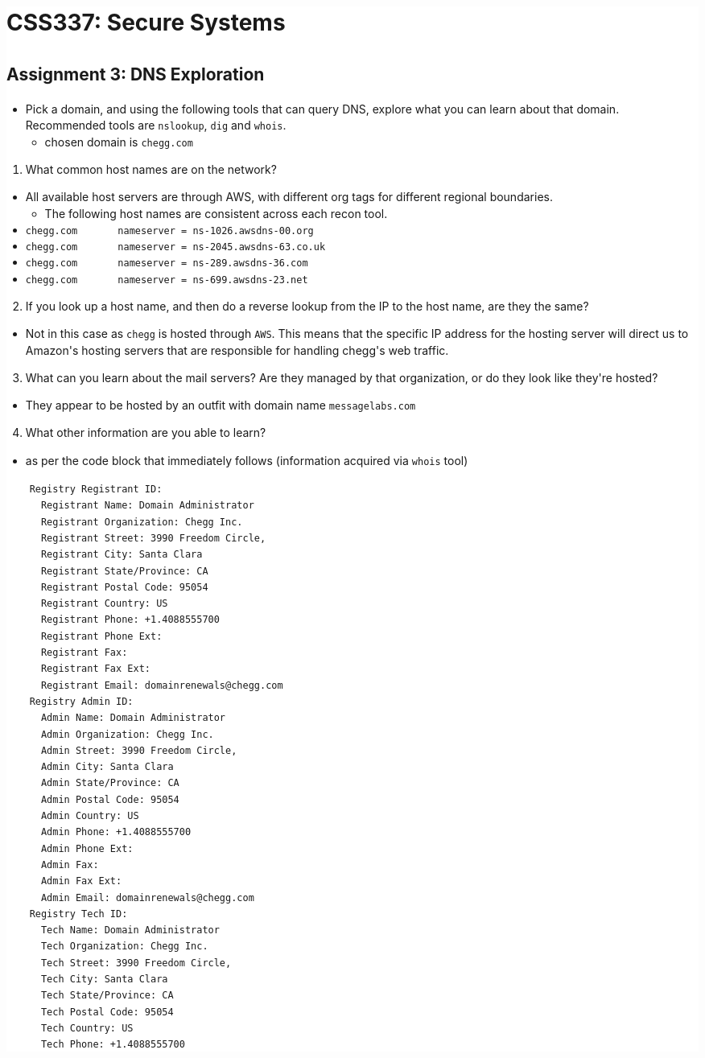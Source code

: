 CSS337: Secure Systems
===

Assignment 3: DNS Exploration
---

- Pick a domain, and using the following tools that can query DNS, explore what you can learn about that domain. Recommended tools are `nslookup`, `dig` and `whois`.
  + chosen domain is `chegg.com`


1. What common host names are on the network?
  + All available host servers are through AWS, with different org tags for different regional boundaries.
    * The following host names are consistent across each recon tool.
  + `chegg.com       nameserver = ns-1026.awsdns-00.org`
  + `chegg.com       nameserver = ns-2045.awsdns-63.co.uk`
  + `chegg.com       nameserver = ns-289.awsdns-36.com`
  + `chegg.com       nameserver = ns-699.awsdns-23.net`
2. If you look up a host name, and then do a reverse lookup from the IP to the host
name, are they the same?
  + Not in this case as `chegg` is hosted through `AWS`. This means that the specific IP address for the hosting server will direct us to Amazon's hosting servers that are responsible for handling chegg's web traffic.
3. What can you learn about the mail servers? Are they managed by that organization,
or do they look like they're hosted?
  + They appear to be hosted by an outfit with domain name `messagelabs.com`
4. What other information are you able to learn?
  + as per the code block that immediately follows (information acquired via `whois` tool)
  ```
      Registry Registrant ID:
        Registrant Name: Domain Administrator
        Registrant Organization: Chegg Inc.
        Registrant Street: 3990 Freedom Circle,
        Registrant City: Santa Clara
        Registrant State/Province: CA
        Registrant Postal Code: 95054
        Registrant Country: US
        Registrant Phone: +1.4088555700
        Registrant Phone Ext:
        Registrant Fax:
        Registrant Fax Ext:
        Registrant Email: domainrenewals@chegg.com
      Registry Admin ID:
        Admin Name: Domain Administrator
        Admin Organization: Chegg Inc.
        Admin Street: 3990 Freedom Circle,
        Admin City: Santa Clara
        Admin State/Province: CA
        Admin Postal Code: 95054
        Admin Country: US
        Admin Phone: +1.4088555700
        Admin Phone Ext:
        Admin Fax:
        Admin Fax Ext:
        Admin Email: domainrenewals@chegg.com
      Registry Tech ID:
        Tech Name: Domain Administrator
        Tech Organization: Chegg Inc.
        Tech Street: 3990 Freedom Circle,
        Tech City: Santa Clara
        Tech State/Province: CA
        Tech Postal Code: 95054
        Tech Country: US
        Tech Phone: +1.4088555700
  ```